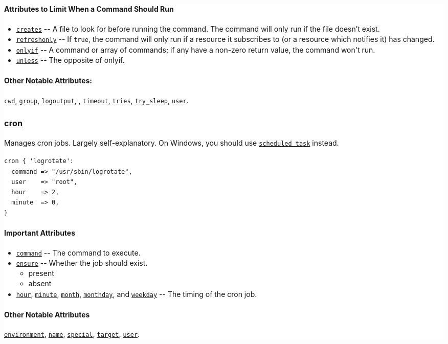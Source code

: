 #### Attributes to Limit When a Command Should Run

* [`creates`](https://docs.puppetlabs.com/references/latest/type.html#exec-attribute-creates) -- A file to look for before running the command. The command will only run if the file doesn’t exist.
* [`refreshonly`](https://docs.puppetlabs.com/references/latest/type.html#exec-attribute-refreshonly) -- If `true`, the command will only run if a resource it subscribes to (or a resource which notifies it) has changed.
* [`onlyif`](https://docs.puppetlabs.com/references/latest/type.html#exec-attribute-onlyif) -- A command or array of commands; if any have a non-zero return value, the command won't run.
* [`unless`](https://docs.puppetlabs.com/references/latest/type.html#exec-attribute-unless) -- The opposite of onlyif.

#### Other Notable Attributes:

[`cwd`](https://docs.puppetlabs.com/references/latest/type.html#exec-attribute-cwd), [`group`](https://docs.puppetlabs.com/references/latest/type.html#exec-attribute-group), [`logoutput`](https://docs.puppetlabs.com/references/latest/type.html#exec-attribute-logoutput), , [`timeout`](https://docs.puppetlabs.com/references/latest/type.html#exec-attribute-timeout), [`tries`](https://docs.puppetlabs.com/references/latest/type.html#exec-attribute-tries), [`try_sleep`](https://docs.puppetlabs.com/references/latest/type.html#exec-attribute-try_sleep), [`user`](https://docs.puppetlabs.com/references/latest/type.html#exec-attribute-user).

### [cron][]

Manages cron jobs. Largely self-explanatory. On Windows, you should use [`scheduled_task`](https://docs.puppetlabs.com/references/latest/type.html#scheduledtask) instead.

    cron { 'logrotate':
      command => "/usr/sbin/logrotate",
      user    => "root",
      hour    => 2,
      minute  => 0,
    }

#### Important Attributes

* [`command`](https://docs.puppetlabs.com/references/latest/type.html#cron-attribute-command) -- The command to execute.
* [`ensure`](https://docs.puppetlabs.com/references/latest/type.html#cron-attribute-ensure) -- Whether the job should exist.
    * present
    * absent
* [`hour`](https://docs.puppetlabs.com/references/latest/type.html#cron-attribute-hour), [`minute`](https://docs.puppetlabs.com/references/latest/type.html#cron-attribute-minute), [`month`](https://docs.puppetlabs.com/references/latest/type.html#cron-attribute-month), [`monthday`](https://docs.puppetlabs.com/references/latest/type.html#cron-attribute-monthday), and [`weekday`](https://docs.puppetlabs.com/references/latest/type.html#cron-attribute-weekday) -- The timing of the cron job.

#### Other Notable Attributes

[`environment`](https://docs.puppetlabs.com/references/latest/type.html#cron-attribute-environment), [`name`](https://docs.puppetlabs.com/references/latest/type.html#cron-attribute-name), [`special`](https://docs.puppetlabs.com/references/latest/type.html#cron-attribute-special), [`target`](https://docs.puppetlabs.com/references/latest/type.html#cron-attribute-target), [`user`](https://docs.puppetlabs.com/references/latest/type.html#cron-attribute-user).


[notify]: https://docs.puppetlabs.com/references/latest/type.html#notify
[file]: https://docs.puppetlabs.com/references/latest/type.html#file
[package]: https://docs.puppetlabs.com/references/latest/type.html#package
[service]: https://docs.puppetlabs.com/references/latest/type.html#service
[exec]: https://docs.puppetlabs.com/references/latest/type.html#exec
[cron]: https://docs.puppetlabs.com/references/latest/type.html#cron
[user]: https://docs.puppetlabs.com/references/latest/type.html#user
[group]: https://docs.puppetlabs.com/references/latest/type.html#group
[other]: https://docs.puppetlabs.com/references/latest/type.html